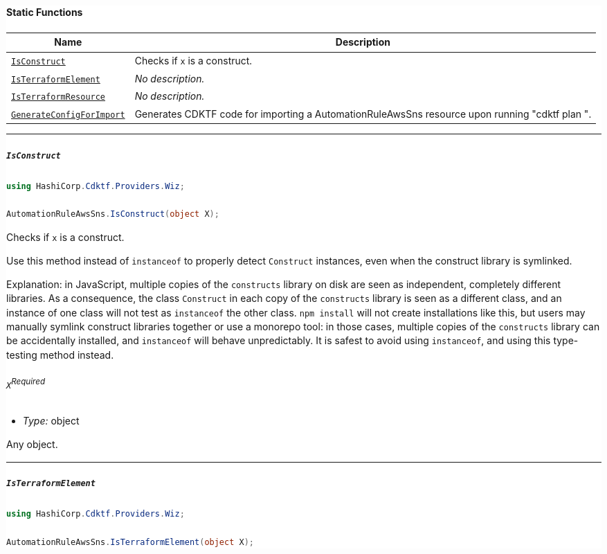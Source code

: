 #### Static Functions <a name="Static Functions" id="Static Functions"></a>

| **Name** | **Description** |
| --- | --- |
| <code><a href="#rhizo-co-terraform-provider-wiz.automationRuleAwsSns.AutomationRuleAwsSns.isConstruct">IsConstruct</a></code> | Checks if `x` is a construct. |
| <code><a href="#rhizo-co-terraform-provider-wiz.automationRuleAwsSns.AutomationRuleAwsSns.isTerraformElement">IsTerraformElement</a></code> | *No description.* |
| <code><a href="#rhizo-co-terraform-provider-wiz.automationRuleAwsSns.AutomationRuleAwsSns.isTerraformResource">IsTerraformResource</a></code> | *No description.* |
| <code><a href="#rhizo-co-terraform-provider-wiz.automationRuleAwsSns.AutomationRuleAwsSns.generateConfigForImport">GenerateConfigForImport</a></code> | Generates CDKTF code for importing a AutomationRuleAwsSns resource upon running "cdktf plan <stack-name>". |

---

##### `IsConstruct` <a name="IsConstruct" id="rhizo-co-terraform-provider-wiz.automationRuleAwsSns.AutomationRuleAwsSns.isConstruct"></a>

```csharp
using HashiCorp.Cdktf.Providers.Wiz;

AutomationRuleAwsSns.IsConstruct(object X);
```

Checks if `x` is a construct.

Use this method instead of `instanceof` to properly detect `Construct`
instances, even when the construct library is symlinked.

Explanation: in JavaScript, multiple copies of the `constructs` library on
disk are seen as independent, completely different libraries. As a
consequence, the class `Construct` in each copy of the `constructs` library
is seen as a different class, and an instance of one class will not test as
`instanceof` the other class. `npm install` will not create installations
like this, but users may manually symlink construct libraries together or
use a monorepo tool: in those cases, multiple copies of the `constructs`
library can be accidentally installed, and `instanceof` will behave
unpredictably. It is safest to avoid using `instanceof`, and using
this type-testing method instead.

###### `X`<sup>Required</sup> <a name="X" id="rhizo-co-terraform-provider-wiz.automationRuleAwsSns.AutomationRuleAwsSns.isConstruct.parameter.x"></a>

- *Type:* object

Any object.

---

##### `IsTerraformElement` <a name="IsTerraformElement" id="rhizo-co-terraform-provider-wiz.automationRuleAwsSns.AutomationRuleAwsSns.isTerraformElement"></a>

```csharp
using HashiCorp.Cdktf.Providers.Wiz;

AutomationRuleAwsSns.IsTerraformElement(object X);
```
